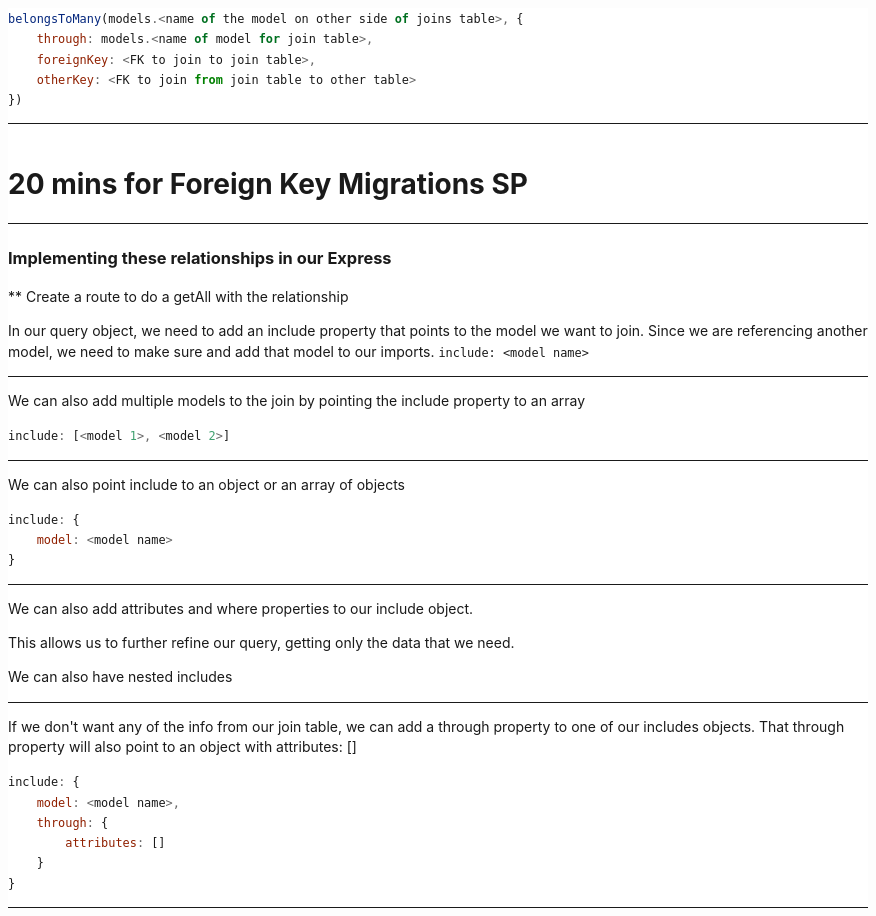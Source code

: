 ```js
belongsToMany(models.<name of the model on other side of joins table>, {
    through: models.<name of model for join table>,
    foreignKey: <FK to join to join table>,
    otherKey: <FK to join from join table to other table>
})
```

---

# 20 mins for Foreign Key Migrations SP

---

### Implementing these relationships in our Express

\*\* Create a route to do a getAll with the relationship

In our query object, we need to add an include property that points to the model we want to join.
Since we are referencing another model, we need to make sure and add that model to our imports.
`include: <model name>`

---

We can also add multiple models to the join by pointing the include property to an array

```js
include: [<model 1>, <model 2>]
```

---

We can also point include to an object or an array of objects

```js
include: {
    model: <model name>
}
```

---

We can also add attributes and where properties to our include object.

This allows us to further refine our query, getting only the data that we need.

We can also have nested includes

---

If we don't want any of the info from our join table, we can add a through property to one of our includes objects. That through property will also point to an object with attributes: []

```javascript
include: {
    model: <model name>,
    through: {
        attributes: []
    }
}
```

---